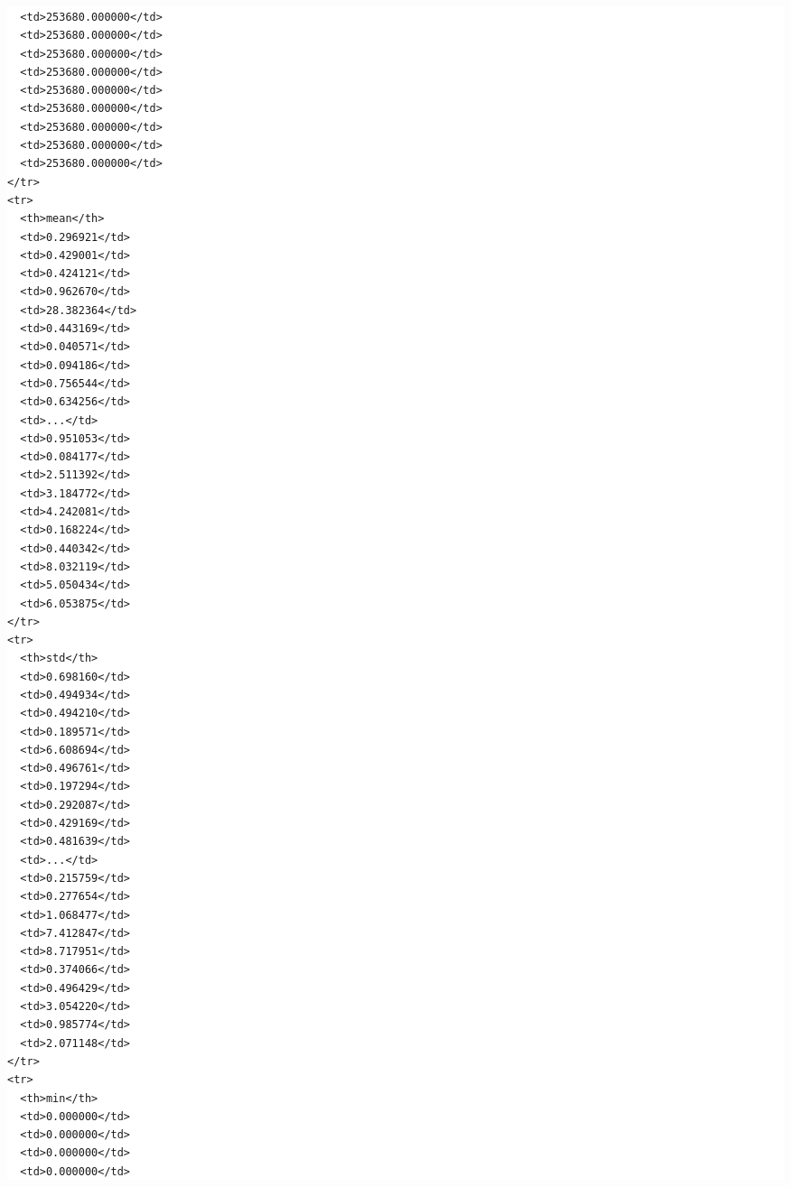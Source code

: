       <td>253680.000000</td>
      <td>253680.000000</td>
      <td>253680.000000</td>
      <td>253680.000000</td>
      <td>253680.000000</td>
      <td>253680.000000</td>
      <td>253680.000000</td>
      <td>253680.000000</td>
      <td>253680.000000</td>
    </tr>
    <tr>
      <th>mean</th>
      <td>0.296921</td>
      <td>0.429001</td>
      <td>0.424121</td>
      <td>0.962670</td>
      <td>28.382364</td>
      <td>0.443169</td>
      <td>0.040571</td>
      <td>0.094186</td>
      <td>0.756544</td>
      <td>0.634256</td>
      <td>...</td>
      <td>0.951053</td>
      <td>0.084177</td>
      <td>2.511392</td>
      <td>3.184772</td>
      <td>4.242081</td>
      <td>0.168224</td>
      <td>0.440342</td>
      <td>8.032119</td>
      <td>5.050434</td>
      <td>6.053875</td>
    </tr>
    <tr>
      <th>std</th>
      <td>0.698160</td>
      <td>0.494934</td>
      <td>0.494210</td>
      <td>0.189571</td>
      <td>6.608694</td>
      <td>0.496761</td>
      <td>0.197294</td>
      <td>0.292087</td>
      <td>0.429169</td>
      <td>0.481639</td>
      <td>...</td>
      <td>0.215759</td>
      <td>0.277654</td>
      <td>1.068477</td>
      <td>7.412847</td>
      <td>8.717951</td>
      <td>0.374066</td>
      <td>0.496429</td>
      <td>3.054220</td>
      <td>0.985774</td>
      <td>2.071148</td>
    </tr>
    <tr>
      <th>min</th>
      <td>0.000000</td>
      <td>0.000000</td>
      <td>0.000000</td>
      <td>0.000000</td>